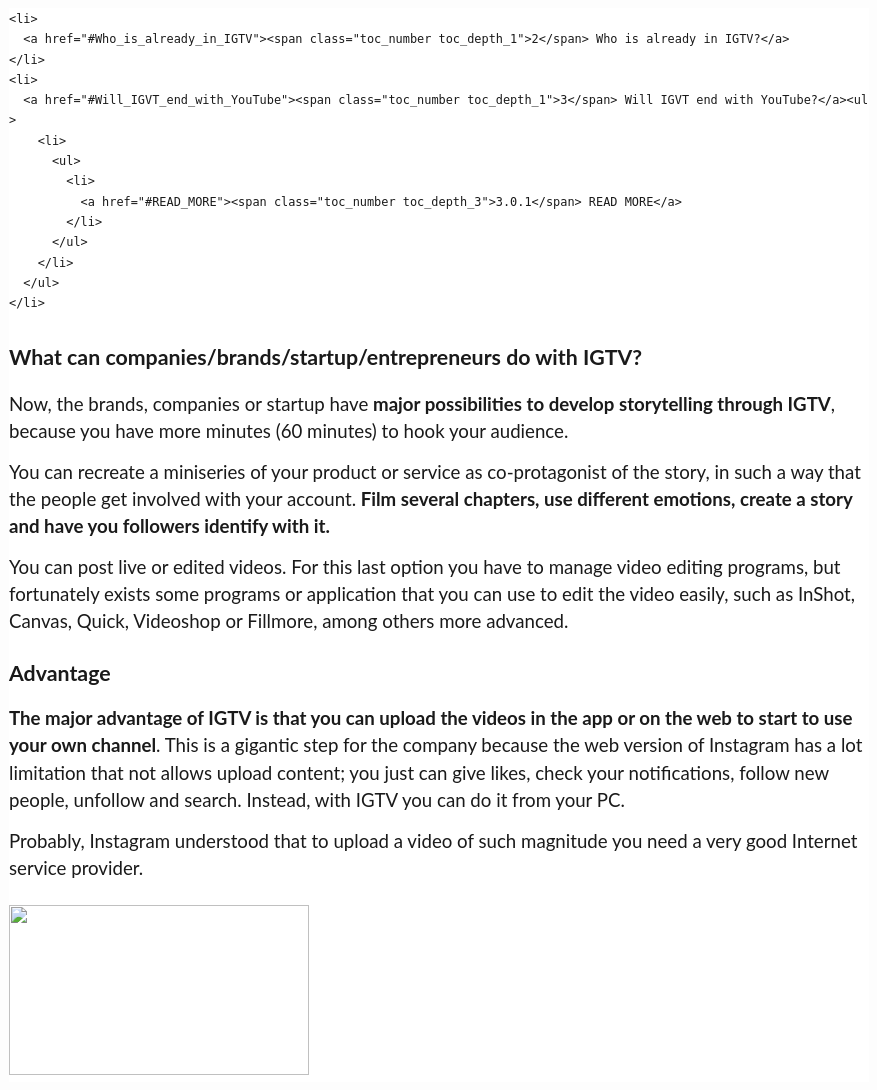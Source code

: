     <li>
      <a href="#Who_is_already_in_IGTV"><span class="toc_number toc_depth_1">2</span> Who is already in IGTV?</a>
    </li>
    <li>
      <a href="#Will_IGVT_end_with_YouTube"><span class="toc_number toc_depth_1">3</span> Will IGVT end with YouTube?</a><ul>
        <li>
          <ul>
            <li>
              <a href="#READ_MORE"><span class="toc_number toc_depth_3">3.0.1</span> READ MORE</a>
            </li>
          </ul>
        </li>
      </ul>
    </li>
  </ul>
</div>

## <span id="What_can_companiesbrandsstartupentrepreneurs_do_with_IGTV"><span style="font-family: lato; font-size: 16pt;"><b>What can companies/brands/startup/entrepreneurs do with IGTV?</b></span></span>

<span style="font-family: lato; font-size: 14pt;"><span style="font-weight: 400;">Now, the brands, companies or startup have </span><b>major possibilities to develop storytelling through IGTV</b><span style="font-weight: 400;">, because you have more minutes (60 minutes) to hook your audience. </span></span>

<span style="font-family: lato; font-size: 14pt;"><span style="font-weight: 400;">You can recreate a miniseries of your product or service as co-protagonist of the story, in such a way that the people get involved with your account.</span><b> Film several chapters, use different emotions, create a story and have you followers identify with it. </b></span>

<span style="font-weight: 400; font-family: lato; font-size: 14pt;">You can post live or edited videos. For this last option you have to manage video editing programs, but fortunately exists some programs or application that you can use to edit the video easily, such as InShot, Canvas, Quick, Videoshop or Fillmore, among others more advanced.  </span>

### <span id="Advantage"><span style="font-family: lato; font-size: 16pt;"><b>Advantage</b></span></span>

<span style="font-family: lato; font-size: 14pt;"><b>The major advantage of IGTV is that you can upload the videos in the app or on the web to start to use your own channel</b><span style="font-weight: 400;">. This is a gigantic step for the company because the web version of Instagram has a lot limitation that not allows upload content; you just can give likes, check your notifications, follow new people, unfollow and search. Instead, with IGTV you can do it from your PC.</span></span>

<span style="font-weight: 400; font-family: lato; font-size: 14pt;">Probably, Instagram understood that to upload a video of such magnitude you need a very good Internet service provider.</span>

### <span style="font-family: lato; font-size: 14pt;"><b><img class="size-medium wp-image-1248 aligncenter" src="https://i2.wp.com/cobuild.4geeks.co/wp-content/uploads/2018/07/IGTV-Modo-pc.jpg?resize=300%2C170&#038;ssl=1" alt="" width="300" height="170" srcset="https://i2.wp.com/cobuild.4geeks.co/wp-content/uploads/2018/07/IGTV-Modo-pc.jpg?resize=300%2C170&ssl=1 300w, https://i2.wp.com/cobuild.4geeks.co/wp-content/uploads/2018/07/IGTV-Modo-pc.jpg?resize=768%2C434&ssl=1 768w, https://i2.wp.com/cobuild.4geeks.co/wp-content/uploads/2018/07/IGTV-Modo-pc.jpg?w=957&ssl=1 957w" sizes="(max-width: 300px) 100vw, 300px" data-recalc-dims="1" /></b></span>
